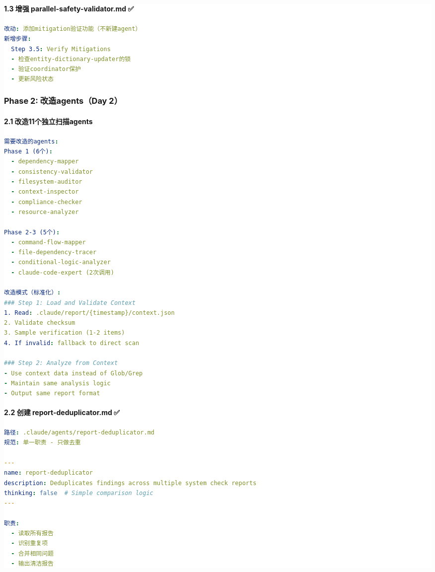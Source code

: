 #### 1.3 增强 parallel-safety-validator.md ✅
```yaml
改动: 添加mitigation验证功能（不新建agent）
新增步骤:
  Step 3.5: Verify Mitigations
  - 检查entity-dictionary-updater的锁
  - 验证coordinator保护
  - 更新风险状态
```

### Phase 2: 改造agents（Day 2）

#### 2.1 改造11个独立扫描agents
```yaml
需要改造的agents:
Phase 1 (6个):
  - dependency-mapper
  - consistency-validator
  - filesystem-auditor
  - context-inspector
  - compliance-checker
  - resource-analyzer

Phase 2-3 (5个):
  - command-flow-mapper
  - file-dependency-tracer
  - conditional-logic-analyzer
  - claude-code-expert (2次调用)

改造模式（标准化）:
### Step 1: Load and Validate Context
1. Read: .claude/report/{timestamp}/context.json
2. Validate checksum
3. Sample verification (1-2 items)
4. If invalid: fallback to direct scan

### Step 2: Analyze from Context
- Use context data instead of Glob/Grep
- Maintain same analysis logic
- Output same report format
```

#### 2.2 创建 report-deduplicator.md ✅
```yaml
路径: .claude/agents/report-deduplicator.md
规范: 单一职责 - 只做去重

---
name: report-deduplicator
description: Deduplicates findings across multiple system check reports
thinking: false  # Simple comparison logic
---

职责:
  - 读取所有报告
  - 识别重复项
  - 合并相同问题
  - 输出清洁报告
```
